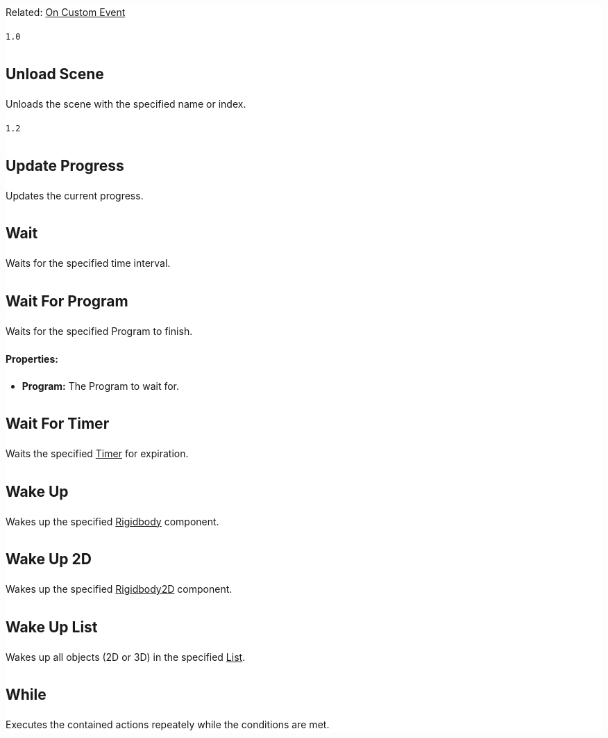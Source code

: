 Related: [On Custom Event](blocks.md#on-custom-event)

`1.0`

## Unload Scene

Unloads the scene with the specified name or index.

`1.2`

## Update Progress

Updates the current progress.

## Wait

Waits for the specified time interval.

## Wait For Program

Waits for the specified Program to finish.

#### Properties:

* **Program:** The Program to wait for.

## Wait For Timer

Waits the specified [Timer](tools.md#timer) for expiration.

## Wake Up

Wakes up the specified [Rigidbody](https://docs.unity3d.com/Manual/class-Rigidbody.html) component.

## Wake Up 2D

Wakes up the specified [Rigidbody2D](https://docs.unity3d.com/Manual/class-Rigidbody2D.html) component.

## Wake Up List

Wakes up all objects \(2D or 3D\) in the specified [List](data.md#list).

## While

Executes the contained actions repeately while the conditions are met.

